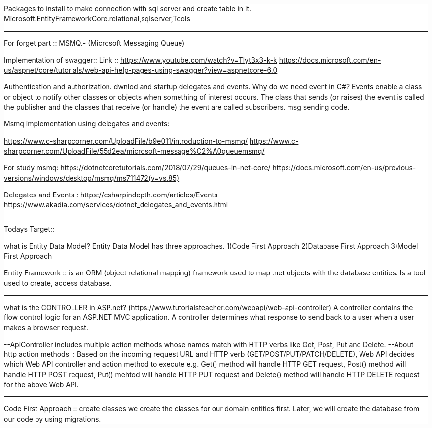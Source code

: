 Packages to install to make connection with sql server and create table in it.
Microsoft.EntityFrameworkCore.relational,sqlserver,Tools
________________________________________________
For forget part ::
MSMQ.- (Microsoft Messaging Queue)

Implementation of swagger::
Link :: https://www.youtube.com/watch?v=TlytBx3-k-k
https://docs.microsoft.com/en-us/aspnet/core/tutorials/web-api-help-pages-using-swagger?view=aspnetcore-6.0

Authentication and authorization.
dwnlod and startup
delegates and events.
Why do we need event in C#?
Events enable a class or object to notify other classes or objects when something of interest occurs. The class that sends (or raises) the
event is called the publisher and the classes that receive (or handle) the event are called subscribers.
msg sending code.

Msmq implementation using delegates and events:

https://www.c-sharpcorner.com/UploadFile/b9e011/introduction-to-msmq/ 
https://www.c-sharpcorner.com/UploadFile/55d2ea/microsoft-message%C2%A0queuemsmq/ 

For study msmq: 
https://dotnetcoretutorials.com/2018/07/29/queues-in-net-core/ 
https://docs.microsoft.com/en-us/previous-versions/windows/desktop/msmq/ms711472(v=vs.85) 

Delegates and Events : 
https://csharpindepth.com/articles/Events 
https://www.akadia.com/services/dotnet_delegates_and_events.html
__________________________________________________________________
Todays Target::

what is Entity Data Model?
Entity Data Model has three approaches.
1)Code First Approach
2)Database First Approach
3)Model First Approach

Entity Framework :: is an ORM (object relational mapping) framework used to map .net objects with the database entities.
Is a tool used to create, access database.

*******************************************************************************************************
what is the CONTROLLER in ASP.net? (https://www.tutorialsteacher.com/webapi/web-api-controller)
A controller contains the flow control logic for an ASP.NET MVC application. A controller determines what response to send back
to a user when a user makes a browser request.

--ApiController includes multiple action methods whose names match with HTTP verbs like Get, Post, Put and Delete.
--About http action methods :: Based on the incoming request URL and HTTP verb (GET/POST/PUT/PATCH/DELETE), 
Web API decides which Web API controller and action method to execute 
e.g. Get() method will handle HTTP GET request, Post() method will handle HTTP POST request, Put() mehtod will 
handle HTTP PUT request and Delete() method will handle HTTP DELETE request for the above Web API.
*****************************************************************************************************************
Code First Approach :: create classes
we create the classes for our domain entities first. Later, 
we will create the database from our code by using migrations.
